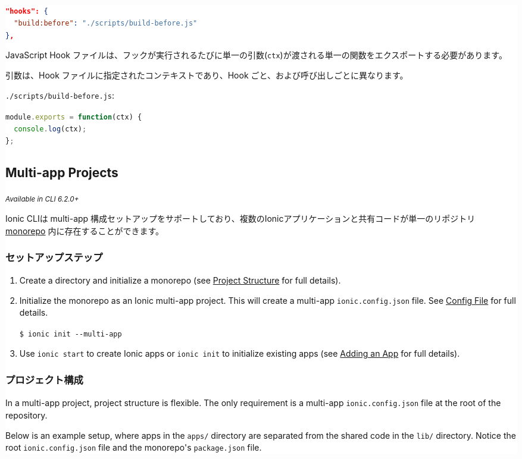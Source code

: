 ```json
"hooks": {
  "build:before": "./scripts/build-before.js"
},
```

JavaScript Hook ファイルは、フックが実行されるたびに単一の引数(`ctx`)が渡される単一の関数をエクスポートする必要があります。

引数は、Hook ファイルに指定されたコンテキストであり、Hook ごと、および呼び出しごとに異なります。

`./scripts/build-before.js`:

```javascript
module.exports = function(ctx) {
  console.log(ctx);
};
```

## Multi-app Projects

<small><em>Available in CLI 6.2.0+</em></small>

Ionic CLIは multi-app 構成セットアップをサポートしており、複数のIonicアプリケーションと共有コードが単一のリポジトリ [monorepo](/docs/reference/glossary#monorepo) 内に存在することができます。

### セットアップステップ

1. Create a directory and initialize a monorepo (see [Project Structure](#project-structure) for full details).
1. Initialize the monorepo as an Ionic multi-app project. This will create a multi-app `ionic.config.json` file. See [Config File](#config-file) for full details.

    ```shell
    $ ionic init --multi-app
    ```

1. Use `ionic start` to create Ionic apps or `ionic init` to initialize existing apps (see [Adding an App](#adding-an-app) for full details).

### プロジェクト構成

In a multi-app project, project structure is flexible. The only requirement is a multi-app `ionic.config.json` file at the root of the repository.

Below is an example setup, where apps in the `apps/` directory are separated from the shared code in the `lib/` directory. Notice the root `ionic.config.json` file and the monorepo's `package.json` file.

 <file-tree>
     <file-tree-directory name="apps">
         <file-tree-directory name="myApp" collapsed></file-tree-directory>
         <file-tree-directory name="myOtherApp" collapsed></file-tree-directory>
     </file-tree-directory>
     <file-tree-directory name="lib" collapsed></file-tree-directory>
     <file-tree-file name="ionic.config.json"></file-tree-file>
     <file-tree-file name="package.json"></file-tree-file>
 </file-tree>
